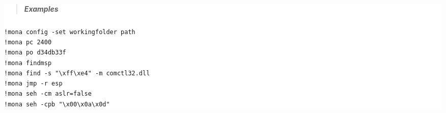 > ##### Examples

```
!mona config -set workingfolder path
!mona pc 2400
!mona po d34db33f
!mona findmsp
!mona find -s "\xff\xe4" -m comctl32.dll
!mona jmp -r esp
!mona seh -cm aslr=false
!mona seh -cpb "\x00\x0a\x0d"
```



